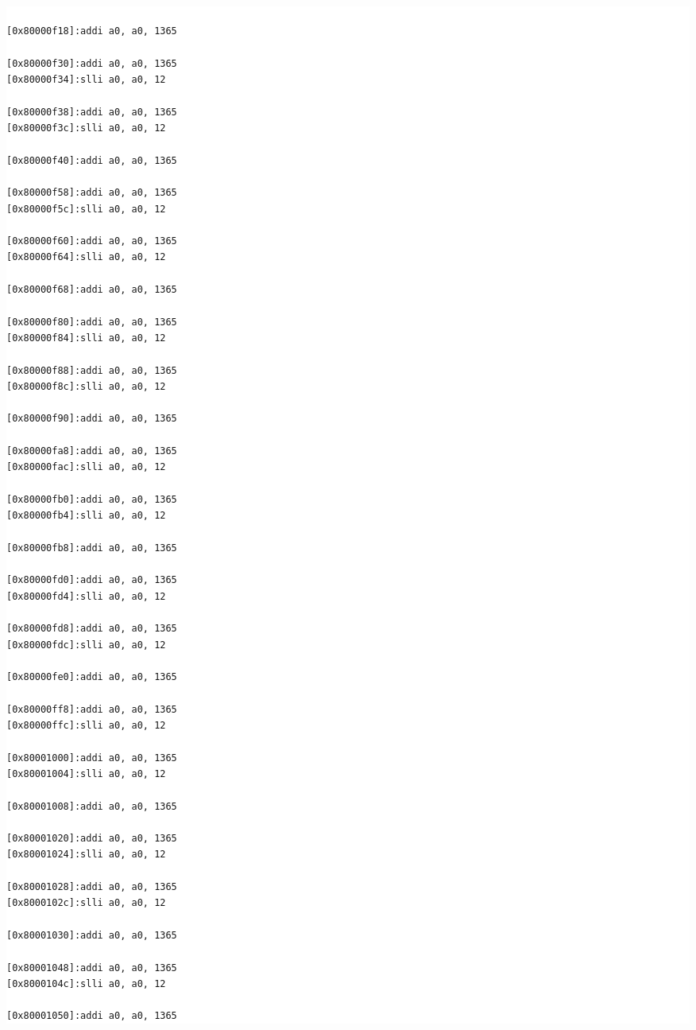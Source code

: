 ```

[0x80000f18]:addi a0, a0, 1365

[0x80000f30]:addi a0, a0, 1365
[0x80000f34]:slli a0, a0, 12

[0x80000f38]:addi a0, a0, 1365
[0x80000f3c]:slli a0, a0, 12

[0x80000f40]:addi a0, a0, 1365

[0x80000f58]:addi a0, a0, 1365
[0x80000f5c]:slli a0, a0, 12

[0x80000f60]:addi a0, a0, 1365
[0x80000f64]:slli a0, a0, 12

[0x80000f68]:addi a0, a0, 1365

[0x80000f80]:addi a0, a0, 1365
[0x80000f84]:slli a0, a0, 12

[0x80000f88]:addi a0, a0, 1365
[0x80000f8c]:slli a0, a0, 12

[0x80000f90]:addi a0, a0, 1365

[0x80000fa8]:addi a0, a0, 1365
[0x80000fac]:slli a0, a0, 12

[0x80000fb0]:addi a0, a0, 1365
[0x80000fb4]:slli a0, a0, 12

[0x80000fb8]:addi a0, a0, 1365

[0x80000fd0]:addi a0, a0, 1365
[0x80000fd4]:slli a0, a0, 12

[0x80000fd8]:addi a0, a0, 1365
[0x80000fdc]:slli a0, a0, 12

[0x80000fe0]:addi a0, a0, 1365

[0x80000ff8]:addi a0, a0, 1365
[0x80000ffc]:slli a0, a0, 12

[0x80001000]:addi a0, a0, 1365
[0x80001004]:slli a0, a0, 12

[0x80001008]:addi a0, a0, 1365

[0x80001020]:addi a0, a0, 1365
[0x80001024]:slli a0, a0, 12

[0x80001028]:addi a0, a0, 1365
[0x8000102c]:slli a0, a0, 12

[0x80001030]:addi a0, a0, 1365

[0x80001048]:addi a0, a0, 1365
[0x8000104c]:slli a0, a0, 12

[0x80001050]:addi a0, a0, 1365
```